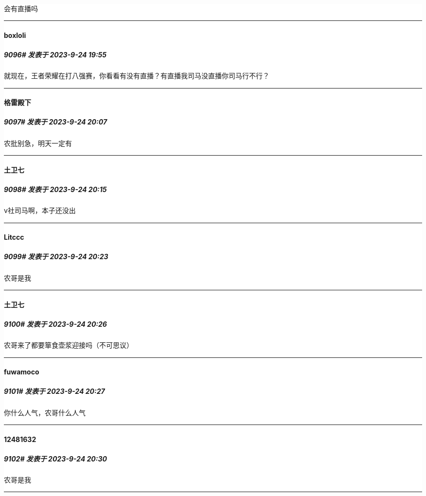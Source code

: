 会有直播吗


*****

####  boxloli  
##### 9096#       发表于 2023-9-24 19:55

就现在，王者荣耀在打八强赛，你看看有没有直播？有直播我司马没直播你司马行不行？


*****

####  格雷殿下  
##### 9097#       发表于 2023-9-24 20:07

农批别急，明天一定有


*****

####  土卫七  
##### 9098#       发表于 2023-9-24 20:15

v社司马啊，本子还没出


*****

####  Litccc  
##### 9099#       发表于 2023-9-24 20:23

农哥是我

*****

####  土卫七  
##### 9100#       发表于 2023-9-24 20:26

农哥来了都要箪食壶浆迎接吗（不可思议）

*****

####  fuwamoco  
##### 9101#       发表于 2023-9-24 20:27

你什么人气，农哥什么人气

*****

####  12481632  
##### 9102#       发表于 2023-9-24 20:30

农哥是我


*****
